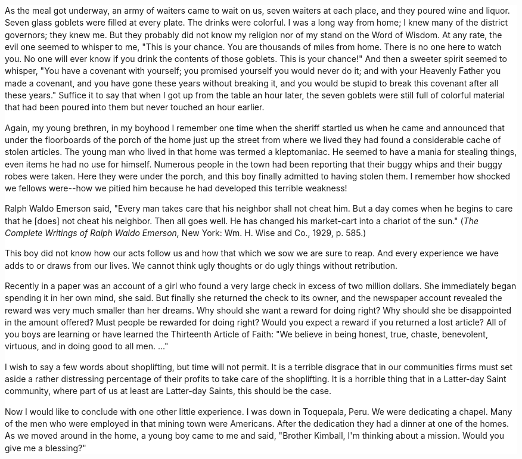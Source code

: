 As the meal got underway, an army of waiters came to wait on us, seven waiters
at each place, and they poured wine and liquor. Seven glass goblets were
filled at every plate. The drinks were colorful. I was a long way from home; I
knew many of the district governors; they knew me. But they probably did not
know my religion nor of my stand on the Word of Wisdom. At any rate, the evil
one seemed to whisper to me, "This is your chance. You are thousands of miles
from home. There is no one here to watch you. No one will ever know if you
drink the contents of those goblets. This is your chance!" And then a sweeter
spirit seemed to whisper, "You have a covenant with yourself; you promised
yourself you would never do it; and with your Heavenly Father you made a
covenant, and you have gone these years without breaking it, and you would be
stupid to break this covenant after all these years." Suffice it to say that
when I got up from the table an hour later, the seven goblets were still full
of colorful material that had been poured into them but never touched an hour
earlier.

Again, my young brethren, in my boyhood I remember one time when the sheriff
startled us when he came and announced that under the floorboards of the porch
of the home just up the street from where we lived they had found a
considerable cache of stolen articles. The young man who lived in that home
was termed a kleptomaniac. He seemed to have a mania for stealing things, even
items he had no use for himself. Numerous people in the town had been
reporting that their buggy whips and their buggy robes were taken. Here they
were under the porch, and this boy finally admitted to having stolen them. I
remember how shocked we fellows were--how we pitied him because he had
developed this terrible weakness!

Ralph Waldo Emerson said, "Every man takes care that his neighbor shall not
cheat him. But a day comes when he begins to care that he [does] not cheat his
neighbor. Then all goes well. He has changed his market-cart into a chariot of
the sun." (_The Complete Writings of Ralph Waldo Emerson,_ New York: Wm. H.
Wise and Co., 1929, p. 585.)

This boy did not know how our acts follow us and how that which we sow we are
sure to reap. And every experience we have adds to or draws from our lives. We
cannot think ugly thoughts or do ugly things without retribution.

Recently in a paper was an account of a girl who found a very large check in
excess of two million dollars. She immediately began spending it in her own
mind, she said. But finally she returned the check to its owner, and the
newspaper account revealed the reward was very much smaller than her dreams.
Why should she want a reward for doing right? Why should she be disappointed
in the amount offered? Must people be rewarded for doing right? Would you
expect a reward if you returned a lost article? All of you boys are learning
or have learned the Thirteenth Article of Faith: "We believe in being honest,
true, chaste, benevolent, virtuous, and in doing good to all men. ..."

I wish to say a few words about shoplifting, but time will not permit. It is a
terrible disgrace that in our communities firms must set aside a rather
distressing percentage of their profits to take care of the shoplifting. It is
a horrible thing that in a Latter-day Saint community, where part of us at
least are Latter-day Saints, this should be the case.

Now I would like to conclude with one other little experience. I was down in
Toquepala, Peru. We were dedicating a chapel. Many of the men who were
employed in that mining town were Americans. After the dedication they had a
dinner at one of the homes. As we moved around in the home, a young boy came
to me and said, "Brother Kimball, I'm thinking about a mission. Would you give
me a blessing?"
